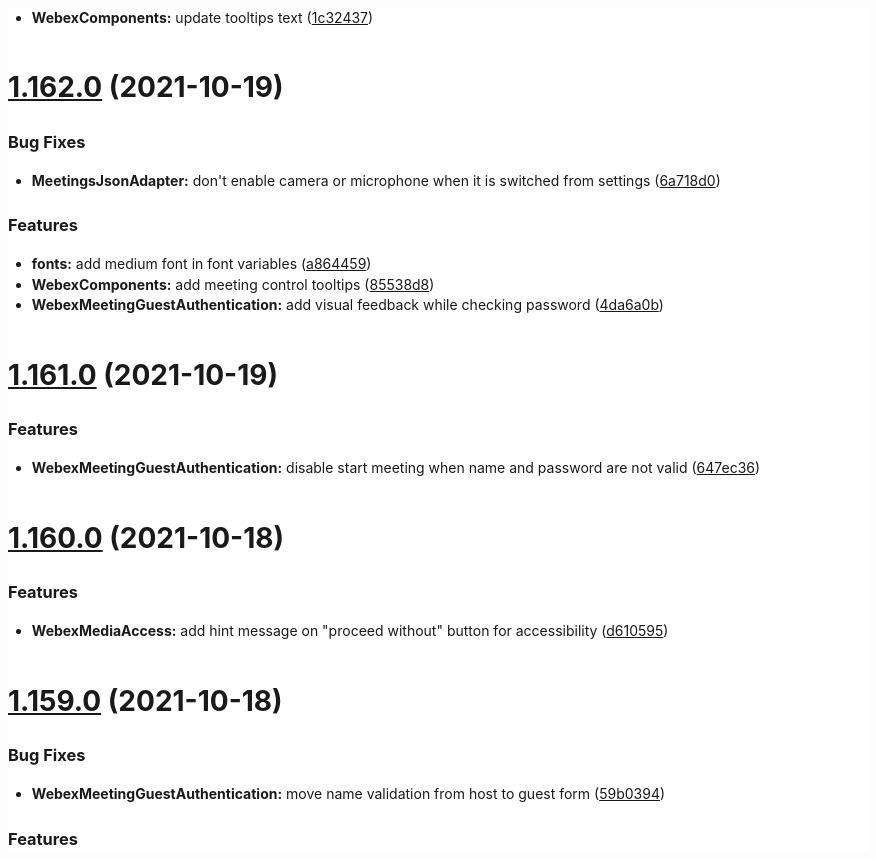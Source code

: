 * **WebexComponents:** update tooltips text ([1c32437](https://github.com/webex/components/commit/1c324376aa835c28956631348885450cadd51e24))

# [1.162.0](https://github.com/webex/components/compare/v1.161.0...v1.162.0) (2021-10-19)


### Bug Fixes

* **MeetingsJsonAdapter:** don't enable camera or microphone when it is switched from settings ([6a718d0](https://github.com/webex/components/commit/6a718d06b634b69ae5e1a23b9a9be358024b88ee))


### Features

* **fonts:** add medium font in font variables ([a864459](https://github.com/webex/components/commit/a8644593088d3ca733494a7a6ce2bac5fb9cee1c))
* **WebexComponents:** add meeting control tooltips ([85538d8](https://github.com/webex/components/commit/85538d821307d022ec957b82bc2939a005908b15))
* **WebexMeetingGuestAuthentication:** add visual feedback while checking password ([4da6a0b](https://github.com/webex/components/commit/4da6a0b408e6d5fc744ba6dfc5b18c1607fe2f61))

# [1.161.0](https://github.com/webex/components/compare/v1.160.0...v1.161.0) (2021-10-19)


### Features

* **WebexMeetingGuestAuthentication:** disable start meeting when name and password are not valid ([647ec36](https://github.com/webex/components/commit/647ec3692669150b72047cdb0120e456ef2a239e))

# [1.160.0](https://github.com/webex/components/compare/v1.159.0...v1.160.0) (2021-10-18)


### Features

* **WebexMediaAccess:** add hint message on "proceed without" button for accessibility ([d610595](https://github.com/webex/components/commit/d610595cc67e7cb6a2d7c0d93e30aca008c4c47a))

# [1.159.0](https://github.com/webex/components/compare/v1.158.0...v1.159.0) (2021-10-18)


### Bug Fixes

* **WebexMeetingGuestAuthentication:** move name validation from host to guest form ([59b0394](https://github.com/webex/components/commit/59b03948ff9e232ed650110880494d5560e719fd))


### Features
